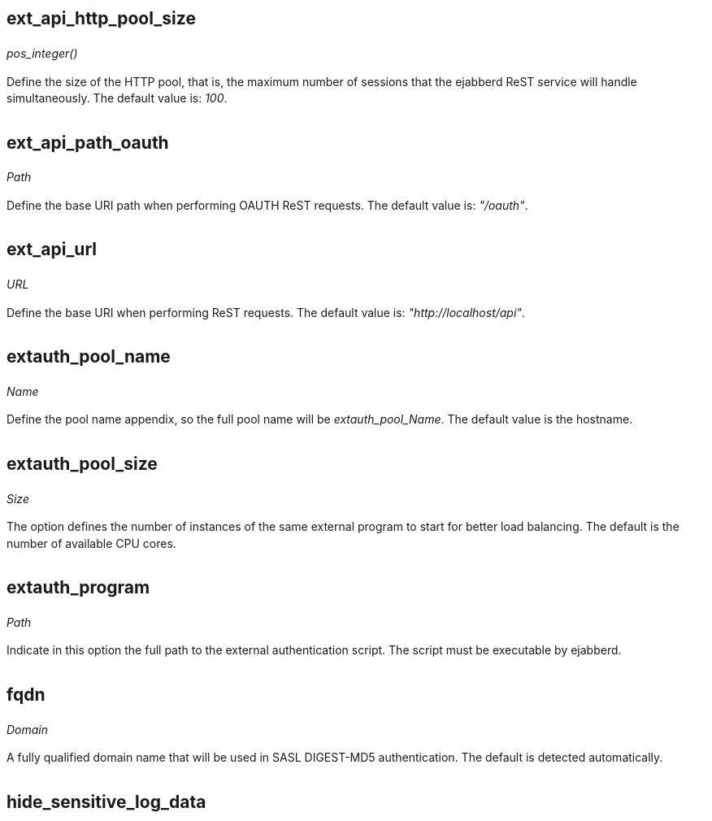 ## ext\_api\_http\_pool\_size

*pos\_integer()*  

Define the size of the HTTP pool, that is, the maximum number of
sessions that the ejabberd ReST service will handle simultaneously. The
default value is: *100*.

## ext\_api\_path\_oauth

*Path*  

Define the base URI path when performing OAUTH ReST requests. The
default value is: *"/oauth"*.

## ext\_api\_url

*URL*  

Define the base URI when performing ReST requests. The default value is:
*"http://localhost/api"*.

## extauth\_pool\_name

*Name*  

Define the pool name appendix, so the full pool name will be
*extauth\_pool\_Name*. The default value is the hostname.

## extauth\_pool\_size

*Size*  

The option defines the number of instances of the same external program
to start for better load balancing. The default is the number of
available CPU cores.

## extauth\_program

*Path*  

Indicate in this option the full path to the external authentication
script. The script must be executable by ejabberd.

## fqdn

*Domain*  

A fully qualified domain name that will be used in SASL DIGEST-MD5
authentication. The default is detected automatically.

## hide\_sensitive\_log\_data
